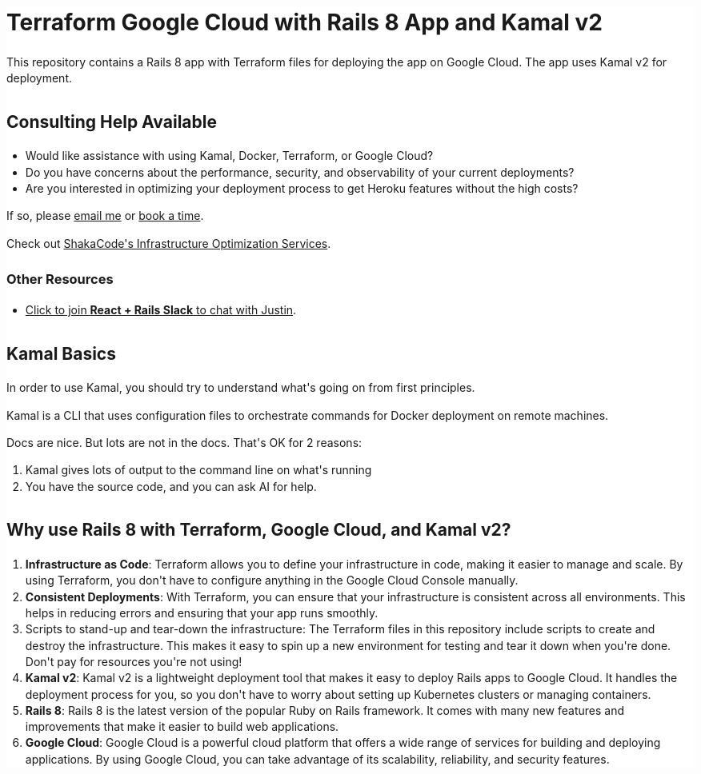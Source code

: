 # Terraform Google Cloud with Rails 8 App and Kamal v2

This repository contains a Rails 8 app with Terraform files for deploying the app on Google Cloud. The app uses Kamal v2 for deployment.

## Consulting Help Available
* Would like assistance with using Kamal, Docker, Terraform, or Google Cloud?
* Do you have concerns about the performance, security, and observability of your current deployments?
* Are you interested in optimizing your deployment process to get Heroku features without the high costs?

If so, please [email me](mailto:justin@shakacode.com) or [book a time](https://meetings.hubspot.com/justingordon/30-minute-consultation). 

Check out [ShakaCode's Infrastructure Optimization Services](https://www.shakacode.com/services/it-infrastructure-optimization/). 

### Other Resources 
* [Click to join **React + Rails Slack** to chat with Justin](https://reactrails.slack.com/join/shared_invite/enQtNjY3NTczMjczNzYxLTlmYjdiZmY3MTVlMzU2YWE0OWM0MzNiZDI0MzdkZGFiZTFkYTFkOGVjODBmOWEyYWQ3MzA2NGE1YWJjNmVlMGE).

## Kamal Basics 

In order to use Kamal, you should try to understand what's going on from first principles.

Kamal is a CLI that uses configuration files to orchestrate commands for Docker deployment on remote machines.

Docs are nice. But lots are not in the docs. That's OK for 2 reasons:
1. Kamal gives lots of output to the command line on what's running
2. You have the source code, and you can ask AI for help. 

## Why use Rails 8 with Terraform, Google Cloud, and Kamal v2?

1. **Infrastructure as Code**: Terraform allows you to define your infrastructure in code, making it easier to manage and scale. By using Terraform, you don't have to configure anything in the Google Cloud Console manually.
2. **Consistent Deployments**: With Terraform, you can ensure that your infrastructure is consistent across all environments. This helps in reducing errors and ensuring that your app runs smoothly.
3. Scripts to stand-up and tear-down the infrastructure: The Terraform files in this repository include scripts to create and destroy the infrastructure. This makes it easy to spin up a new environment for testing and tear it down when you're done. Don't pay for resources you're not using!
4. **Kamal v2**: Kamal v2 is a lightweight deployment tool that makes it easy to deploy Rails apps to Google Cloud. It handles the deployment process for you, so you don't have to worry about setting up Kubernetes clusters or managing containers.
5. **Rails 8**: Rails 8 is the latest version of the popular Ruby on Rails framework. It comes with many new features and improvements that make it easier to build web applications.
6. **Google Cloud**: Google Cloud is a powerful cloud platform that offers a wide range of services for building and deploying applications. By using Google Cloud, you can take advantage of its scalability, reliability, and security features.
